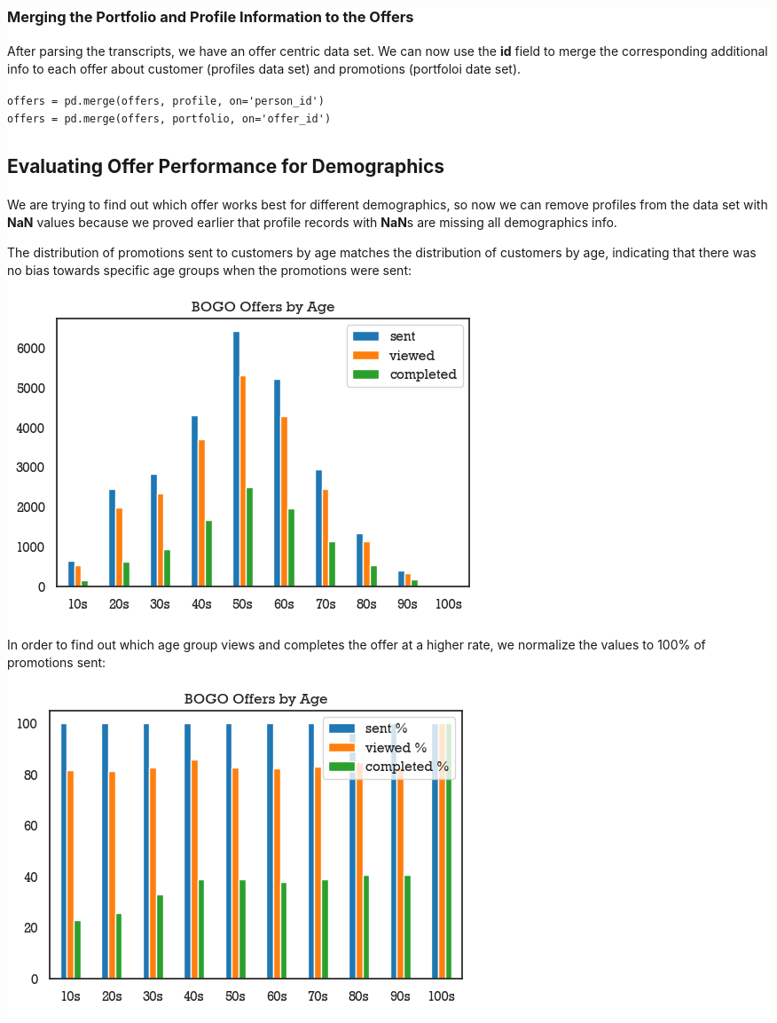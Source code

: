 ### Merging the Portfolio and Profile Information to the Offers

After parsing the transcripts, we have an offer centric data set. We can now use the **id** field to merge the corresponding additional info to each offer about customer (profiles data set) and promotions (portfoloi date set).

```
offers = pd.merge(offers, profile, on='person_id')
offers = pd.merge(offers, portfolio, on='offer_id')
```

## Evaluating Offer Performance for Demographics

We are trying to find out which offer works best for different demographics, so now we can remove profiles from the data set with **NaN** values because we proved earlier that profile records with **NaN**s are missing all demographics info.

The distribution of promotions sent to customers by age matches the distribution of customers by age, indicating that there was no bias towards specific age groups when the promotions were sent:

![bogo_by_age](images/bogo_by_age.png)

In order to find out which age group views and completes the offer at a higher rate, we normalize the values to 100% of promotions sent:

![bogo_by_age_percent](images/bogo_by_age_percent.png)
